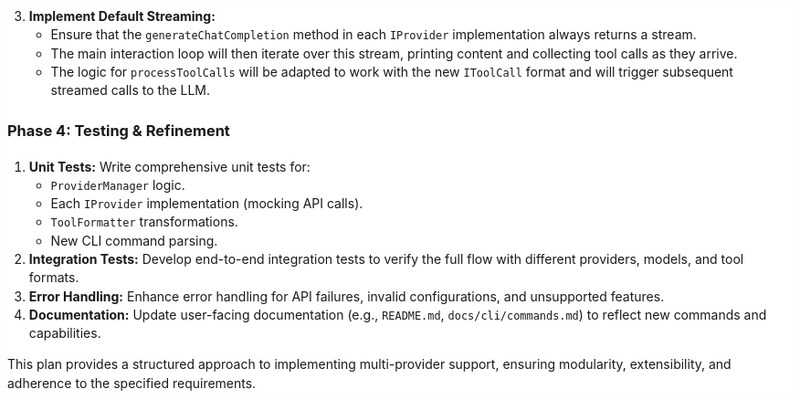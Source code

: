 3.  **Implement Default Streaming:**
    - Ensure that the `generateChatCompletion` method in each `IProvider` implementation always returns a stream.
    - The main interaction loop will then iterate over this stream, printing content and collecting tool calls as they arrive.
    - The logic for `processToolCalls` will be adapted to work with the new `IToolCall` format and will trigger subsequent streamed calls to the LLM.

### Phase 4: Testing & Refinement

1.  **Unit Tests:** Write comprehensive unit tests for:
    - `ProviderManager` logic.
    - Each `IProvider` implementation (mocking API calls).
    - `ToolFormatter` transformations.
    - New CLI command parsing.
2.  **Integration Tests:** Develop end-to-end integration tests to verify the full flow with different providers, models, and tool formats.
3.  **Error Handling:** Enhance error handling for API failures, invalid configurations, and unsupported features.
4.  **Documentation:** Update user-facing documentation (e.g., `README.md`, `docs/cli/commands.md`) to reflect new commands and capabilities.

This plan provides a structured approach to implementing multi-provider support, ensuring modularity, extensibility, and adherence to the specified requirements.
